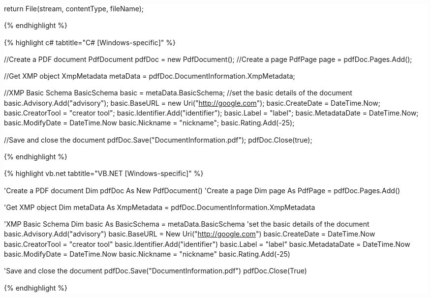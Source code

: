 return File(stream, contentType, fileName);

{% endhighlight %}

{% highlight c# tabtitle="C# [Windows-specific]" %}

//Create a PDF document
PdfDocument pdfDoc = new PdfDocument();
//Create a page
PdfPage page = pdfDoc.Pages.Add();

//Get XMP object
XmpMetadata metaData = pdfDoc.DocumentInformation.XmpMetadata;

//XMP Basic Schema
BasicSchema basic = metaData.BasicSchema;
//set the basic details of the document
basic.Advisory.Add("advisory");
basic.BaseURL = new Uri("http://google.com");
basic.CreateDate = DateTime.Now;
basic.CreatorTool = "creator tool";
basic.Identifier.Add("identifier");
basic.Label = "label";
basic.MetadataDate = DateTime.Now;
basic.ModifyDate = DateTime.Now
basic.Nickname = "nickname";
basic.Rating.Add(-25);

//Save and close the document
pdfDoc.Save("DocumentInformation.pdf");
pdfDoc.Close(true);

{% endhighlight %}

{% highlight vb.net tabtitle="VB.NET [Windows-specific]" %}

'Create a PDF document
Dim pdfDoc As New PdfDocument()
'Create a page
Dim page As PdfPage = pdfDoc.Pages.Add()

'Get XMP object
Dim metaData As XmpMetadata = pdfDoc.DocumentInformation.XmpMetadata

'XMP Basic Schema
Dim basic As BasicSchema = metaData.BasicSchema
'set the basic details of the document
basic.Advisory.Add("advisory")
basic.BaseURL = New Uri("http://google.com")
basic.CreateDate = DateTime.Now
basic.CreatorTool = "creator tool"
basic.Identifier.Add("identifier")
basic.Label = "label"
basic.MetadataDate = DateTime.Now
basic.ModifyDate = DateTime.Now
basic.Nickname = "nickname"
basic.Rating.Add(-25)

'Save and close the document
pdfDoc.Save("DocumentInformation.pdf")
pdfDoc.Close(True)

{% endhighlight %}
